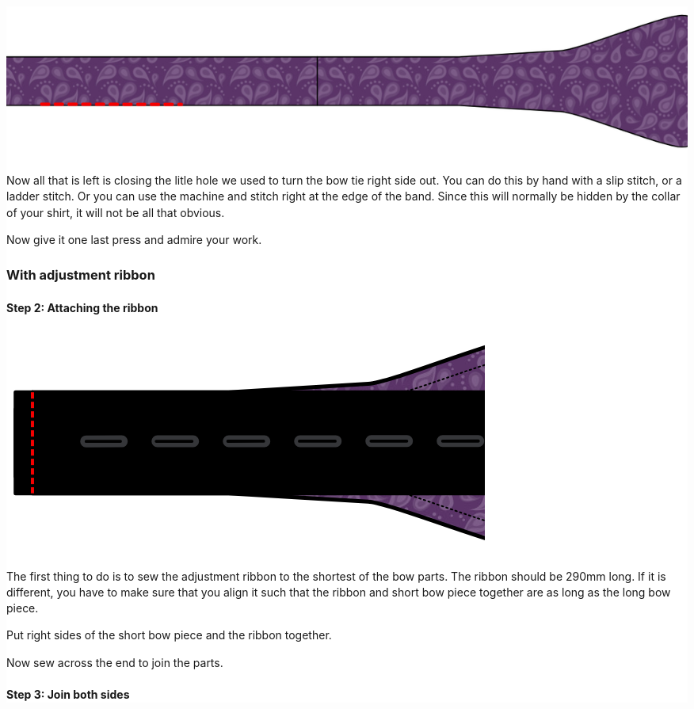 ![Closing the bow tie](step15.png)

Now all that is left is closing the litle hole we used to turn the bow tie 
right side out. You can do this by hand with a slip stitch, or a ladder stitch.
Or you can use the machine and stitch right at the edge of the band. Since this 
will normally be hidden by the collar of your shirt, it will not be all that obvious.

Now give it one last press and admire your work.

### With adjustment ribbon

#### Step 2: Attaching the ribbon

![Sew the ribbon to part 1](step22.png)

The first thing to do is to sew the adjustment ribbon to the shortest of the bow
parts. The ribbon should be 290mm long. If it is different, you have to make sure
that you align it such that the ribbon and short bow piece together are as long as 
the long bow piece. 

Put right sides of the short bow piece and the ribbon together. 

Now sew across the end to join the parts.

#### Step 3: Join both sides
